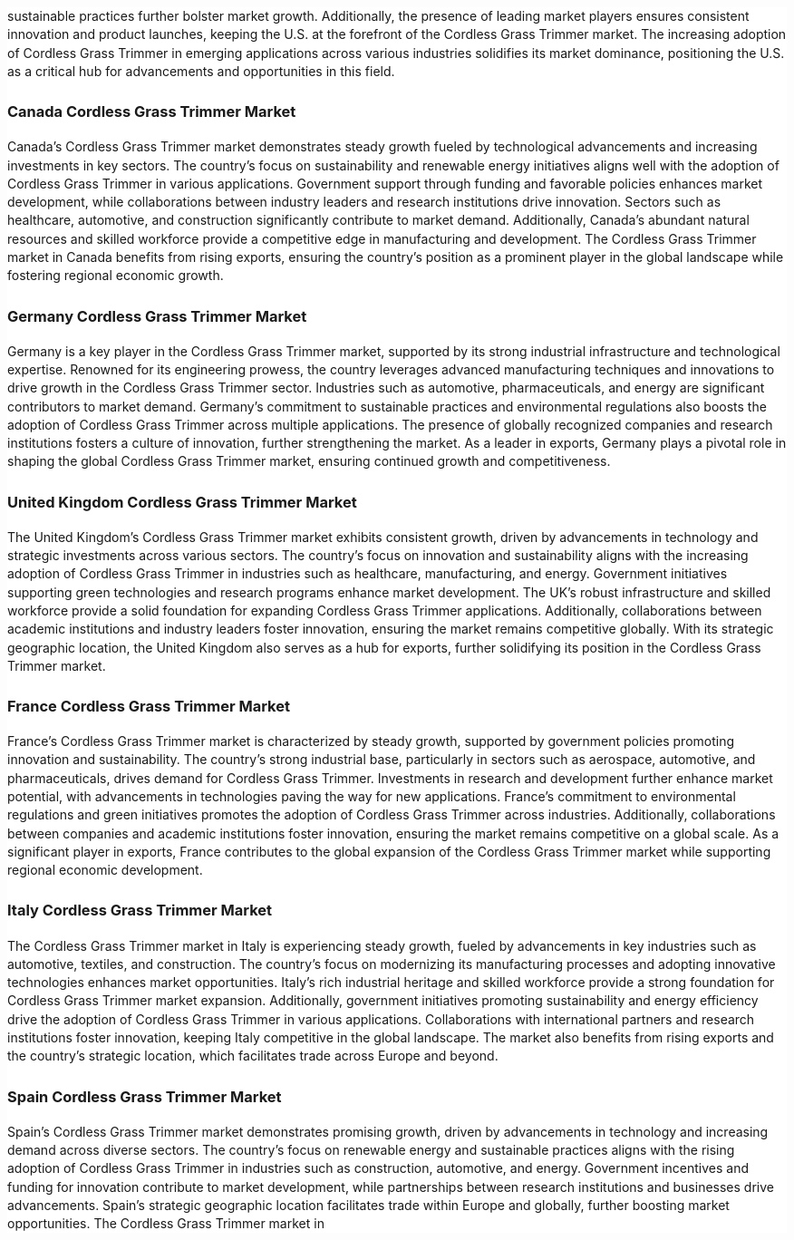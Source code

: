 sustainable practices further bolster market growth. Additionally, the presence of leading market players ensures consistent innovation and product launches, keeping the U.S. at the forefront of the Cordless Grass Trimmer market. The increasing adoption of Cordless Grass Trimmer in emerging applications across various industries solidifies its market dominance, positioning the U.S. as a critical hub for advancements and opportunities in this field.</p><h3>Canada Cordless Grass Trimmer Market</h3><p>Canada&rsquo;s Cordless Grass Trimmer market demonstrates steady growth fueled by technological advancements and increasing investments in key sectors. The country&rsquo;s focus on sustainability and renewable energy initiatives aligns well with the adoption of Cordless Grass Trimmer in various applications. Government support through funding and favorable policies enhances market development, while collaborations between industry leaders and research institutions drive innovation. Sectors such as healthcare, automotive, and construction significantly contribute to market demand. Additionally, Canada&rsquo;s abundant natural resources and skilled workforce provide a competitive edge in manufacturing and development. The Cordless Grass Trimmer market in Canada benefits from rising exports, ensuring the country&rsquo;s position as a prominent player in the global landscape while fostering regional economic growth.</p><h3>Germany Cordless Grass Trimmer Market</h3><p>Germany is a key player in the Cordless Grass Trimmer market, supported by its strong industrial infrastructure and technological expertise. Renowned for its engineering prowess, the country leverages advanced manufacturing techniques and innovations to drive growth in the Cordless Grass Trimmer sector. Industries such as automotive, pharmaceuticals, and energy are significant contributors to market demand. Germany&rsquo;s commitment to sustainable practices and environmental regulations also boosts the adoption of Cordless Grass Trimmer across multiple applications. The presence of globally recognized companies and research institutions fosters a culture of innovation, further strengthening the market. As a leader in exports, Germany plays a pivotal role in shaping the global Cordless Grass Trimmer market, ensuring continued growth and competitiveness.</p><h3>United Kingdom Cordless Grass Trimmer Market</h3><p>The United Kingdom&rsquo;s Cordless Grass Trimmer market exhibits consistent growth, driven by advancements in technology and strategic investments across various sectors. The country&rsquo;s focus on innovation and sustainability aligns with the increasing adoption of Cordless Grass Trimmer in industries such as healthcare, manufacturing, and energy. Government initiatives supporting green technologies and research programs enhance market development. The UK&rsquo;s robust infrastructure and skilled workforce provide a solid foundation for expanding Cordless Grass Trimmer applications. Additionally, collaborations between academic institutions and industry leaders foster innovation, ensuring the market remains competitive globally. With its strategic geographic location, the United Kingdom also serves as a hub for exports, further solidifying its position in the Cordless Grass Trimmer market.</p><h3>France Cordless Grass Trimmer Market</h3><p>France&rsquo;s Cordless Grass Trimmer market is characterized by steady growth, supported by government policies promoting innovation and sustainability. The country&rsquo;s strong industrial base, particularly in sectors such as aerospace, automotive, and pharmaceuticals, drives demand for Cordless Grass Trimmer. Investments in research and development further enhance market potential, with advancements in technologies paving the way for new applications. France&rsquo;s commitment to environmental regulations and green initiatives promotes the adoption of Cordless Grass Trimmer across industries. Additionally, collaborations between companies and academic institutions foster innovation, ensuring the market remains competitive on a global scale. As a significant player in exports, France contributes to the global expansion of the Cordless Grass Trimmer market while supporting regional economic development.</p><h3>Italy Cordless Grass Trimmer Market</h3><p>The Cordless Grass Trimmer market in Italy is experiencing steady growth, fueled by advancements in key industries such as automotive, textiles, and construction. The country&rsquo;s focus on modernizing its manufacturing processes and adopting innovative technologies enhances market opportunities. Italy&rsquo;s rich industrial heritage and skilled workforce provide a strong foundation for Cordless Grass Trimmer market expansion. Additionally, government initiatives promoting sustainability and energy efficiency drive the adoption of Cordless Grass Trimmer in various applications. Collaborations with international partners and research institutions foster innovation, keeping Italy competitive in the global landscape. The market also benefits from rising exports and the country&rsquo;s strategic location, which facilitates trade across Europe and beyond.</p><h3>Spain Cordless Grass Trimmer Market</h3><p>Spain&rsquo;s Cordless Grass Trimmer market demonstrates promising growth, driven by advancements in technology and increasing demand across diverse sectors. The country&rsquo;s focus on renewable energy and sustainable practices aligns with the rising adoption of Cordless Grass Trimmer in industries such as construction, automotive, and energy. Government incentives and funding for innovation contribute to market development, while partnerships between research institutions and businesses drive advancements. Spain&rsquo;s strategic geographic location facilitates trade within Europe and globally, further boosting market opportunities. The Cordless Grass Trimmer market in
